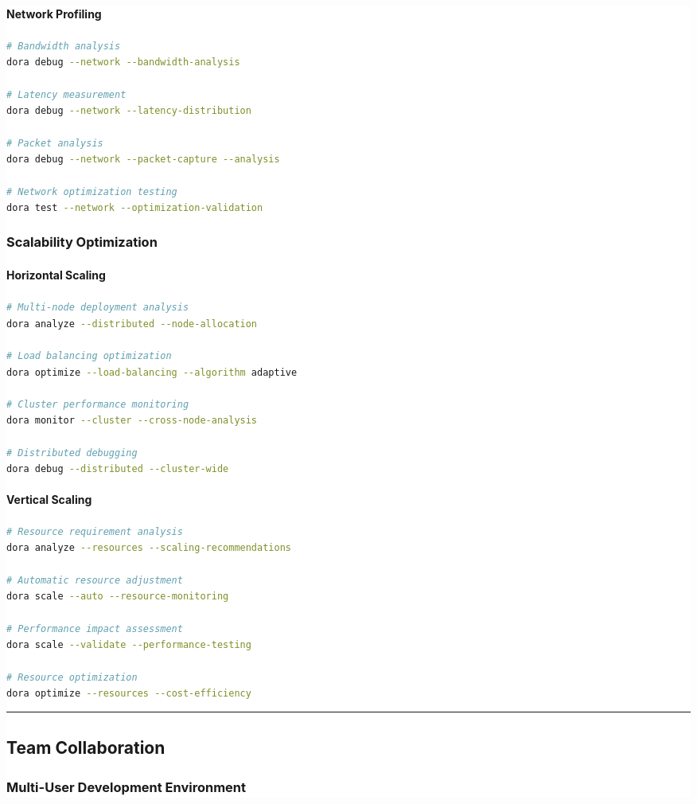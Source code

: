 #### Network Profiling
```bash
# Bandwidth analysis
dora debug --network --bandwidth-analysis

# Latency measurement
dora debug --network --latency-distribution

# Packet analysis
dora debug --network --packet-capture --analysis

# Network optimization testing
dora test --network --optimization-validation
```

### Scalability Optimization

#### Horizontal Scaling
```bash
# Multi-node deployment analysis
dora analyze --distributed --node-allocation

# Load balancing optimization
dora optimize --load-balancing --algorithm adaptive

# Cluster performance monitoring
dora monitor --cluster --cross-node-analysis

# Distributed debugging
dora debug --distributed --cluster-wide
```

#### Vertical Scaling
```bash
# Resource requirement analysis
dora analyze --resources --scaling-recommendations

# Automatic resource adjustment
dora scale --auto --resource-monitoring

# Performance impact assessment
dora scale --validate --performance-testing

# Resource optimization
dora optimize --resources --cost-efficiency
```

---

## Team Collaboration

### Multi-User Development Environment
